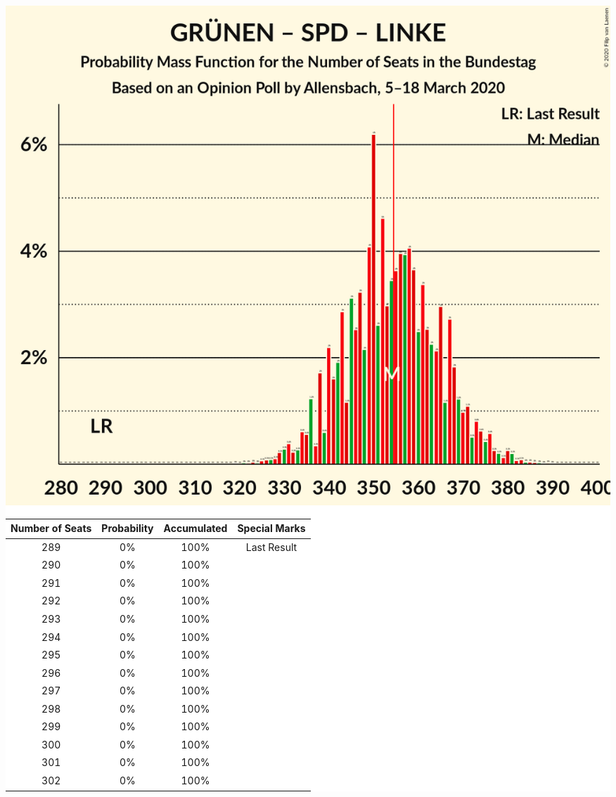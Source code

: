 ![Graph with seats probability mass function not yet produced](2020-03-18-Allensbach-coalitions-seats-pmf-grünen–spd–linke.png "Seats Probability Mass Function")

| Number of Seats | Probability | Accumulated | Special Marks |
|:---------------:|:-----------:|:-----------:|:-------------:|
| 289 | 0% | 100% | Last Result |
| 290 | 0% | 100% |  |
| 291 | 0% | 100% |  |
| 292 | 0% | 100% |  |
| 293 | 0% | 100% |  |
| 294 | 0% | 100% |  |
| 295 | 0% | 100% |  |
| 296 | 0% | 100% |  |
| 297 | 0% | 100% |  |
| 298 | 0% | 100% |  |
| 299 | 0% | 100% |  |
| 300 | 0% | 100% |  |
| 301 | 0% | 100% |  |
| 302 | 0% | 100% |  |